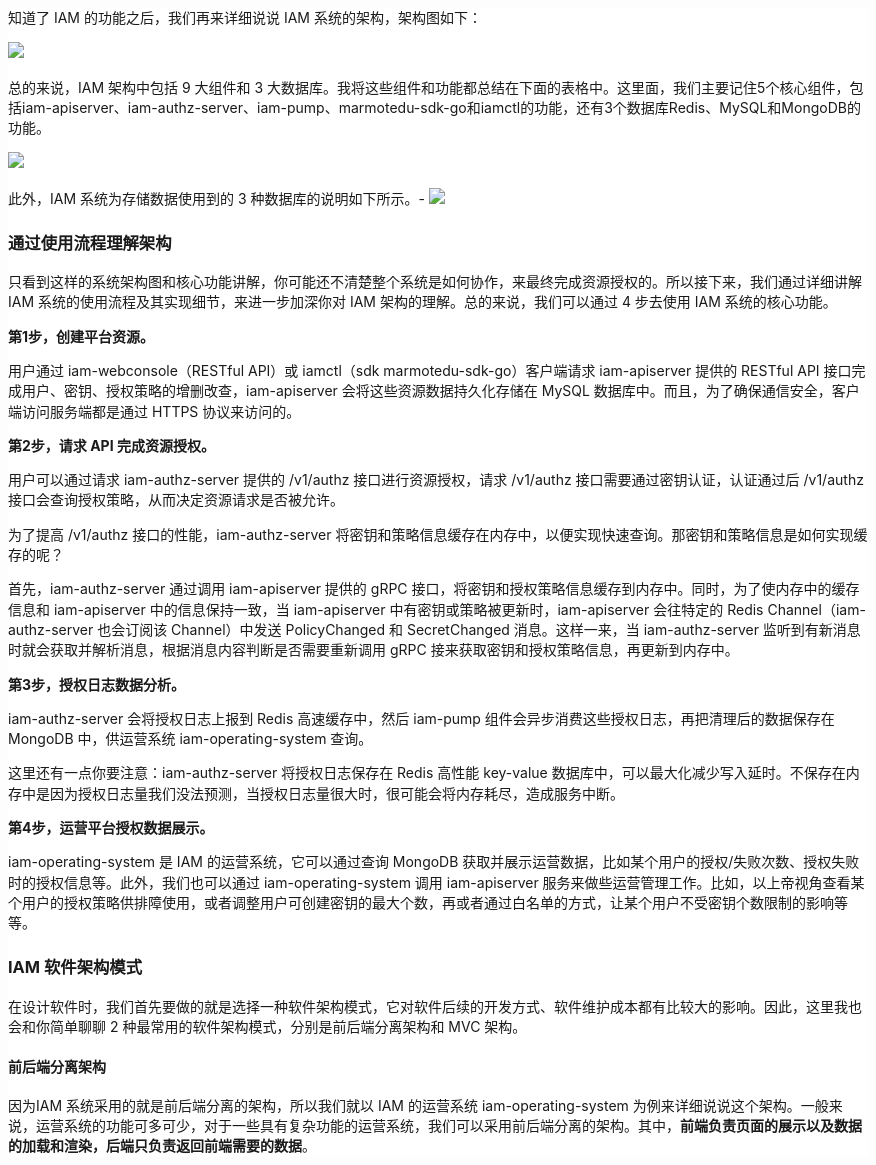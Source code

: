 知道了 IAM 的功能之后，我们再来详细说说 IAM 系统的架构，架构图如下：

![](assets/c4785701bc404970ae486e2f52d5b1df.jpg)

总的来说，IAM 架构中包括 9 大组件和 3 大数据库。我将这些组件和功能都总结在下面的表格中。这里面，我们主要记住5个核心组件，包括iam-apiserver、iam-authz-server、iam-pump、marmotedu-sdk-go和iamctl的功能，还有3个数据库Redis、MySQL和MongoDB的功能。

![](assets/b95db54655bb451aa86fda6caf1568a0.jpg)

此外，IAM 系统为存储数据使用到的 3 种数据库的说明如下所示。-
![](assets/aa0175b3c9b34339961f8e2de81de744.jpg)

### 通过使用流程理解架构

只看到这样的系统架构图和核心功能讲解，你可能还不清楚整个系统是如何协作，来最终完成资源授权的。所以接下来，我们通过详细讲解 IAM 系统的使用流程及其实现细节，来进一步加深你对 IAM 架构的理解。总的来说，我们可以通过 4 步去使用 IAM 系统的核心功能。

**第1步，创建平台资源。**

用户通过 iam-webconsole（RESTful API）或 iamctl（sdk marmotedu-sdk-go）客户端请求 iam-apiserver 提供的 RESTful API 接口完成用户、密钥、授权策略的增删改查，iam-apiserver 会将这些资源数据持久化存储在 MySQL 数据库中。而且，为了确保通信安全，客户端访问服务端都是通过 HTTPS 协议来访问的。

**第2步，请求 API 完成资源授权。**

用户可以通过请求 iam-authz-server 提供的 /v1/authz 接口进行资源授权，请求 /v1/authz 接口需要通过密钥认证，认证通过后 /v1/authz 接口会查询授权策略，从而决定资源请求是否被允许。

为了提高 /v1/authz 接口的性能，iam-authz-server 将密钥和策略信息缓存在内存中，以便实现快速查询。那密钥和策略信息是如何实现缓存的呢？

首先，iam-authz-server 通过调用 iam-apiserver 提供的 gRPC 接口，将密钥和授权策略信息缓存到内存中。同时，为了使内存中的缓存信息和 iam-apiserver 中的信息保持一致，当 iam-apiserver 中有密钥或策略被更新时，iam-apiserver 会往特定的 Redis Channel（iam-authz-server 也会订阅该 Channel）中发送 PolicyChanged 和 SecretChanged 消息。这样一来，当 iam-authz-server 监听到有新消息时就会获取并解析消息，根据消息内容判断是否需要重新调用 gRPC 接来获取密钥和授权策略信息，再更新到内存中。

**第3步，授权日志数据分析。**

iam-authz-server 会将授权日志上报到 Redis 高速缓存中，然后 iam-pump 组件会异步消费这些授权日志，再把清理后的数据保存在 MongoDB 中，供运营系统 iam-operating-system 查询。

这里还有一点你要注意：iam-authz-server 将授权日志保存在 Redis 高性能 key-value 数据库中，可以最大化减少写入延时。不保存在内存中是因为授权日志量我们没法预测，当授权日志量很大时，很可能会将内存耗尽，造成服务中断。

**第4步，运营平台授权数据展示。**

iam-operating-system 是 IAM 的运营系统，它可以通过查询 MongoDB 获取并展示运营数据，比如某个用户的授权/失败次数、授权失败时的授权信息等。此外，我们也可以通过 iam-operating-system 调用 iam-apiserver 服务来做些运营管理工作。比如，以上帝视角查看某个用户的授权策略供排障使用，或者调整用户可创建密钥的最大个数，再或者通过白名单的方式，让某个用户不受密钥个数限制的影响等等。

### IAM 软件架构模式

在设计软件时，我们首先要做的就是选择一种软件架构模式，它对软件后续的开发方式、软件维护成本都有比较大的影响。因此，这里我也会和你简单聊聊 2 种最常用的软件架构模式，分别是前后端分离架构和 MVC 架构。

#### 前后端分离架构

因为IAM 系统采用的就是前后端分离的架构，所以我们就以 IAM 的运营系统 iam-operating-system 为例来详细说说这个架构。一般来说，运营系统的功能可多可少，对于一些具有复杂功能的运营系统，我们可以采用前后端分离的架构。其中，**前端负责页面的展示以及数据的加载和渲染，后端只负责返回前端需要的数据**。
